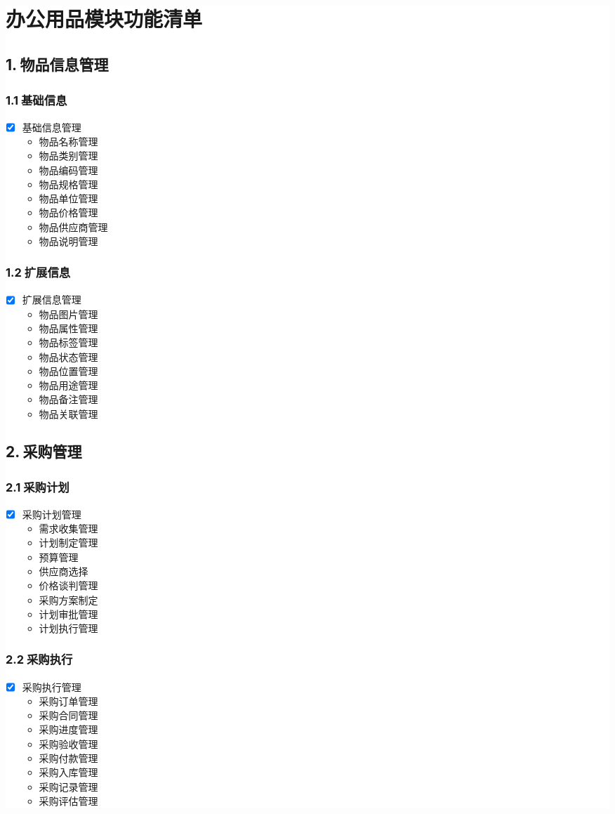 # 办公用品模块功能清单

## 1. 物品信息管理

### 1.1 基础信息
- [x] 基础信息管理
  - 物品名称管理
  - 物品类别管理
  - 物品编码管理
  - 物品规格管理
  - 物品单位管理
  - 物品价格管理
  - 物品供应商管理
  - 物品说明管理

### 1.2 扩展信息
- [x] 扩展信息管理
  - 物品图片管理
  - 物品属性管理
  - 物品标签管理
  - 物品状态管理
  - 物品位置管理
  - 物品用途管理
  - 物品备注管理
  - 物品关联管理

## 2. 采购管理

### 2.1 采购计划
- [x] 采购计划管理
  - 需求收集管理
  - 计划制定管理
  - 预算管理
  - 供应商选择
  - 价格谈判管理
  - 采购方案制定
  - 计划审批管理
  - 计划执行管理

### 2.2 采购执行
- [x] 采购执行管理
  - 采购订单管理
  - 采购合同管理
  - 采购进度管理
  - 采购验收管理
  - 采购付款管理
  - 采购入库管理
  - 采购记录管理
  - 采购评估管理
